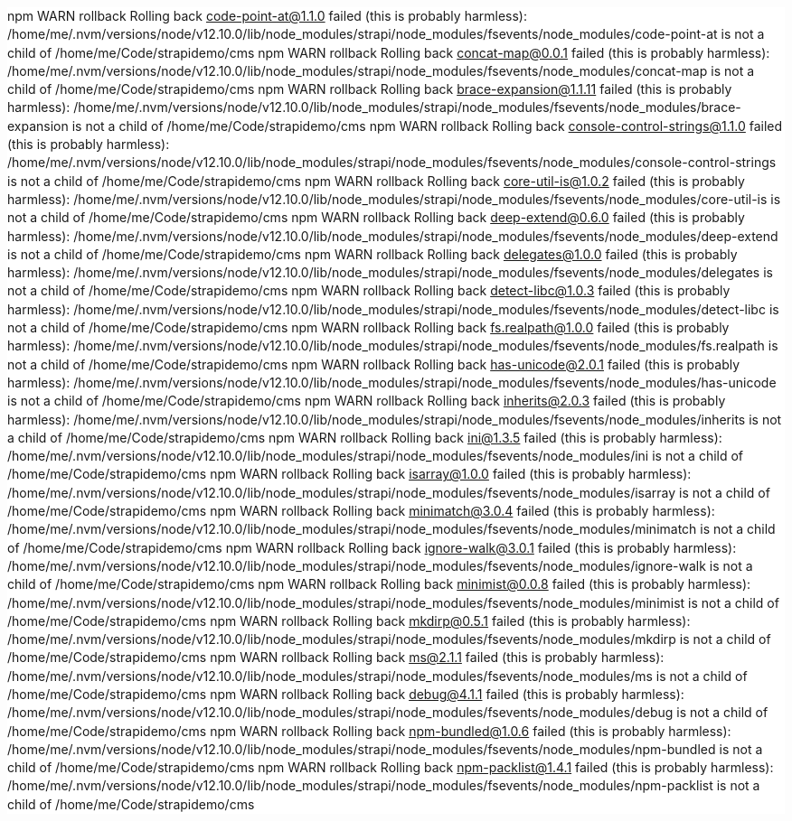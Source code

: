 npm WARN rollback Rolling back code-point-at@1.1.0 failed (this is probably harmless): /home/me/.nvm/versions/node/v12.10.0/lib/node_modules/strapi/node_modules/fsevents/node_modules/code-point-at is not a child of /home/me/Code/strapidemo/cms
npm WARN rollback Rolling back concat-map@0.0.1 failed (this is probably harmless): /home/me/.nvm/versions/node/v12.10.0/lib/node_modules/strapi/node_modules/fsevents/node_modules/concat-map is not a child of /home/me/Code/strapidemo/cms
npm WARN rollback Rolling back brace-expansion@1.1.11 failed (this is probably harmless): /home/me/.nvm/versions/node/v12.10.0/lib/node_modules/strapi/node_modules/fsevents/node_modules/brace-expansion is not a child of /home/me/Code/strapidemo/cms
npm WARN rollback Rolling back console-control-strings@1.1.0 failed (this is probably harmless): /home/me/.nvm/versions/node/v12.10.0/lib/node_modules/strapi/node_modules/fsevents/node_modules/console-control-strings is not a child of /home/me/Code/strapidemo/cms
npm WARN rollback Rolling back core-util-is@1.0.2 failed (this is probably harmless): /home/me/.nvm/versions/node/v12.10.0/lib/node_modules/strapi/node_modules/fsevents/node_modules/core-util-is is not a child of /home/me/Code/strapidemo/cms
npm WARN rollback Rolling back deep-extend@0.6.0 failed (this is probably harmless): /home/me/.nvm/versions/node/v12.10.0/lib/node_modules/strapi/node_modules/fsevents/node_modules/deep-extend is not a child of /home/me/Code/strapidemo/cms
npm WARN rollback Rolling back delegates@1.0.0 failed (this is probably harmless): /home/me/.nvm/versions/node/v12.10.0/lib/node_modules/strapi/node_modules/fsevents/node_modules/delegates is not a child of /home/me/Code/strapidemo/cms
npm WARN rollback Rolling back detect-libc@1.0.3 failed (this is probably harmless): /home/me/.nvm/versions/node/v12.10.0/lib/node_modules/strapi/node_modules/fsevents/node_modules/detect-libc is not a child of /home/me/Code/strapidemo/cms
npm WARN rollback Rolling back fs.realpath@1.0.0 failed (this is probably harmless): /home/me/.nvm/versions/node/v12.10.0/lib/node_modules/strapi/node_modules/fsevents/node_modules/fs.realpath is not a child of /home/me/Code/strapidemo/cms
npm WARN rollback Rolling back has-unicode@2.0.1 failed (this is probably harmless): /home/me/.nvm/versions/node/v12.10.0/lib/node_modules/strapi/node_modules/fsevents/node_modules/has-unicode is not a child of /home/me/Code/strapidemo/cms
npm WARN rollback Rolling back inherits@2.0.3 failed (this is probably harmless): /home/me/.nvm/versions/node/v12.10.0/lib/node_modules/strapi/node_modules/fsevents/node_modules/inherits is not a child of /home/me/Code/strapidemo/cms
npm WARN rollback Rolling back ini@1.3.5 failed (this is probably harmless): /home/me/.nvm/versions/node/v12.10.0/lib/node_modules/strapi/node_modules/fsevents/node_modules/ini is not a child of /home/me/Code/strapidemo/cms
npm WARN rollback Rolling back isarray@1.0.0 failed (this is probably harmless): /home/me/.nvm/versions/node/v12.10.0/lib/node_modules/strapi/node_modules/fsevents/node_modules/isarray is not a child of /home/me/Code/strapidemo/cms
npm WARN rollback Rolling back minimatch@3.0.4 failed (this is probably harmless): /home/me/.nvm/versions/node/v12.10.0/lib/node_modules/strapi/node_modules/fsevents/node_modules/minimatch is not a child of /home/me/Code/strapidemo/cms
npm WARN rollback Rolling back ignore-walk@3.0.1 failed (this is probably harmless): /home/me/.nvm/versions/node/v12.10.0/lib/node_modules/strapi/node_modules/fsevents/node_modules/ignore-walk is not a child of /home/me/Code/strapidemo/cms
npm WARN rollback Rolling back minimist@0.0.8 failed (this is probably harmless): /home/me/.nvm/versions/node/v12.10.0/lib/node_modules/strapi/node_modules/fsevents/node_modules/minimist is not a child of /home/me/Code/strapidemo/cms
npm WARN rollback Rolling back mkdirp@0.5.1 failed (this is probably harmless): /home/me/.nvm/versions/node/v12.10.0/lib/node_modules/strapi/node_modules/fsevents/node_modules/mkdirp is not a child of /home/me/Code/strapidemo/cms
npm WARN rollback Rolling back ms@2.1.1 failed (this is probably harmless): /home/me/.nvm/versions/node/v12.10.0/lib/node_modules/strapi/node_modules/fsevents/node_modules/ms is not a child of /home/me/Code/strapidemo/cms
npm WARN rollback Rolling back debug@4.1.1 failed (this is probably harmless): /home/me/.nvm/versions/node/v12.10.0/lib/node_modules/strapi/node_modules/fsevents/node_modules/debug is not a child of /home/me/Code/strapidemo/cms
npm WARN rollback Rolling back npm-bundled@1.0.6 failed (this is probably harmless): /home/me/.nvm/versions/node/v12.10.0/lib/node_modules/strapi/node_modules/fsevents/node_modules/npm-bundled is not a child of /home/me/Code/strapidemo/cms
npm WARN rollback Rolling back npm-packlist@1.4.1 failed (this is probably harmless): /home/me/.nvm/versions/node/v12.10.0/lib/node_modules/strapi/node_modules/fsevents/node_modules/npm-packlist is not a child of /home/me/Code/strapidemo/cms